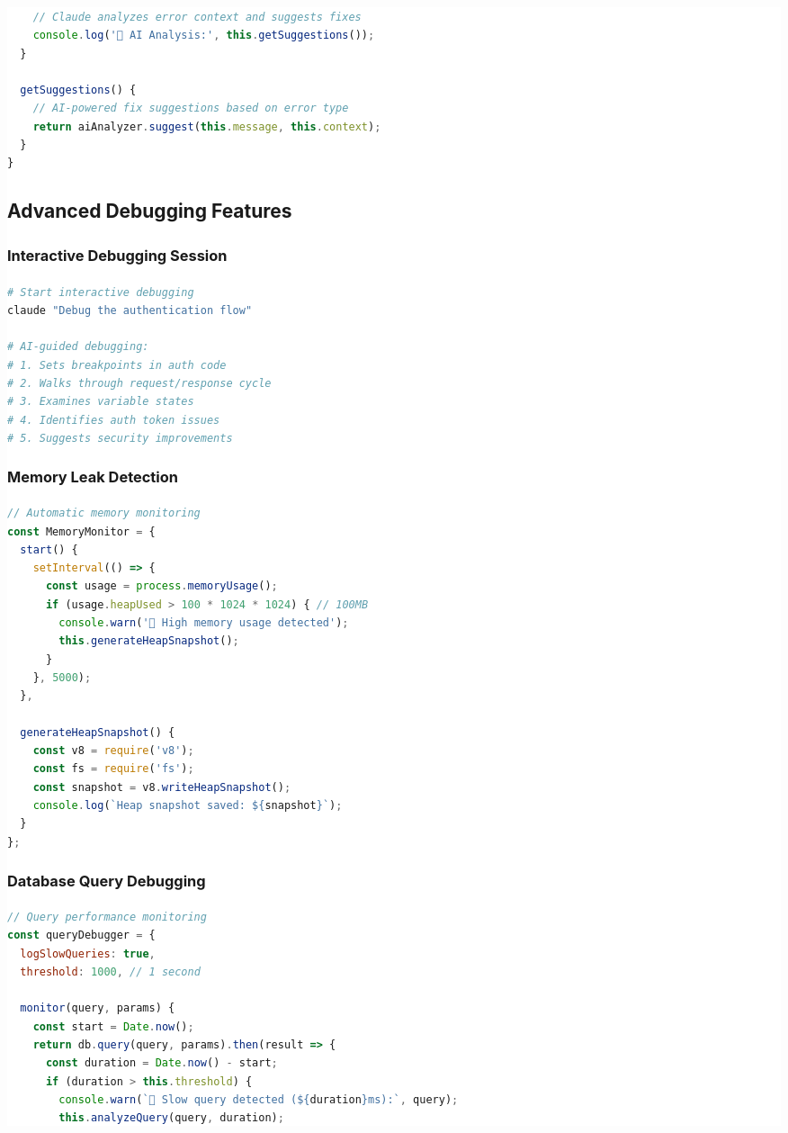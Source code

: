 ```javascript
    // Claude analyzes error context and suggests fixes
    console.log('🤖 AI Analysis:', this.getSuggestions());
  }
  
  getSuggestions() {
    // AI-powered fix suggestions based on error type
    return aiAnalyzer.suggest(this.message, this.context);
  }
}
```

## Advanced Debugging Features

### Interactive Debugging Session
```bash
# Start interactive debugging
claude "Debug the authentication flow"

# AI-guided debugging:
# 1. Sets breakpoints in auth code
# 2. Walks through request/response cycle
# 3. Examines variable states
# 4. Identifies auth token issues
# 5. Suggests security improvements
```

### Memory Leak Detection
```javascript
// Automatic memory monitoring
const MemoryMonitor = {
  start() {
    setInterval(() => {
      const usage = process.memoryUsage();
      if (usage.heapUsed > 100 * 1024 * 1024) { // 100MB
        console.warn('🚨 High memory usage detected');
        this.generateHeapSnapshot();
      }
    }, 5000);
  },
  
  generateHeapSnapshot() {
    const v8 = require('v8');
    const fs = require('fs');
    const snapshot = v8.writeHeapSnapshot();
    console.log(`Heap snapshot saved: ${snapshot}`);
  }
};
```

### Database Query Debugging
```javascript
// Query performance monitoring
const queryDebugger = {
  logSlowQueries: true,
  threshold: 1000, // 1 second
  
  monitor(query, params) {
    const start = Date.now();
    return db.query(query, params).then(result => {
      const duration = Date.now() - start;
      if (duration > this.threshold) {
        console.warn(`🐌 Slow query detected (${duration}ms):`, query);
        this.analyzeQuery(query, duration);
```